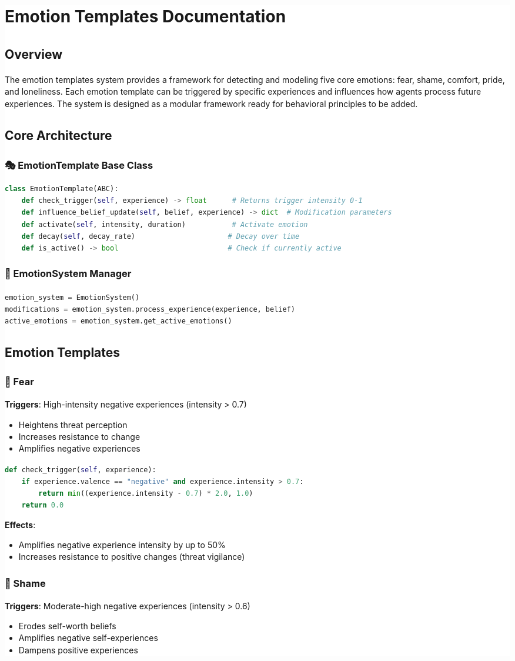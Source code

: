 # Emotion Templates Documentation

## Overview

The emotion templates system provides a framework for detecting and modeling five core emotions: fear, shame, comfort, pride, and loneliness. Each emotion template can be triggered by specific experiences and influences how agents process future experiences. The system is designed as a modular framework ready for behavioral principles to be added.

## Core Architecture

### 🎭 EmotionTemplate Base Class
```python
class EmotionTemplate(ABC):
    def check_trigger(self, experience) -> float      # Returns trigger intensity 0-1
    def influence_belief_update(self, belief, experience) -> dict  # Modification parameters
    def activate(self, intensity, duration)           # Activate emotion
    def decay(self, decay_rate)                      # Decay over time
    def is_active() -> bool                          # Check if currently active
```

### 🧠 EmotionSystem Manager
```python
emotion_system = EmotionSystem()
modifications = emotion_system.process_experience(experience, belief)
active_emotions = emotion_system.get_active_emotions()
```

## Emotion Templates

### 🔴 Fear
**Triggers**: High-intensity negative experiences (intensity > 0.7)
- Heightens threat perception
- Increases resistance to change
- Amplifies negative experiences

```python
def check_trigger(self, experience):
    if experience.valence == "negative" and experience.intensity > 0.7:
        return min((experience.intensity - 0.7) * 2.0, 1.0)
    return 0.0
```

**Effects**:
- Amplifies negative experience intensity by up to 50%
- Increases resistance to positive changes (threat vigilance)

### 🔵 Shame  
**Triggers**: Moderate-high negative experiences (intensity > 0.6)
- Erodes self-worth beliefs
- Amplifies negative self-experiences
- Dampens positive experiences
